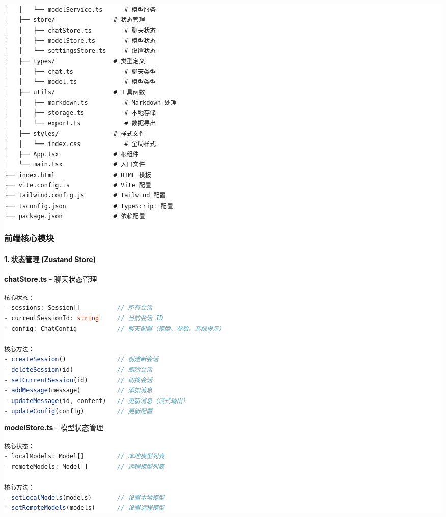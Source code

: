 ```
│   │   └── modelService.ts      # 模型服务
│   ├── store/                # 状态管理
│   │   ├── chatStore.ts         # 聊天状态
│   │   ├── modelStore.ts        # 模型状态
│   │   └── settingsStore.ts     # 设置状态
│   ├── types/                # 类型定义
│   │   ├── chat.ts              # 聊天类型
│   │   └── model.ts             # 模型类型
│   ├── utils/                # 工具函数
│   │   ├── markdown.ts          # Markdown 处理
│   │   ├── storage.ts           # 本地存储
│   │   └── export.ts            # 数据导出
│   ├── styles/               # 样式文件
│   │   └── index.css            # 全局样式
│   ├── App.tsx               # 根组件
│   └── main.tsx              # 入口文件
├── index.html                # HTML 模板
├── vite.config.ts            # Vite 配置
├── tailwind.config.js        # Tailwind 配置
├── tsconfig.json             # TypeScript 配置
└── package.json              # 依赖配置
```

### 前端核心模块

#### 1. 状态管理 (Zustand Store)

**chatStore.ts** - 聊天状态管理
```typescript
核心状态：
- sessions: Session[]          // 所有会话
- currentSessionId: string     // 当前会话 ID
- config: ChatConfig           // 聊天配置（模型、参数、系统提示）

核心方法：
- createSession()              // 创建新会话
- deleteSession(id)            // 删除会话
- setCurrentSession(id)        // 切换会话
- addMessage(message)          // 添加消息
- updateMessage(id, content)   // 更新消息（流式输出）
- updateConfig(config)         // 更新配置
```

**modelStore.ts** - 模型状态管理
```typescript
核心状态：
- localModels: Model[]         // 本地模型列表
- remoteModels: Model[]        // 远程模型列表

核心方法：
- setLocalModels(models)       // 设置本地模型
- setRemoteModels(models)      // 设置远程模型
```
